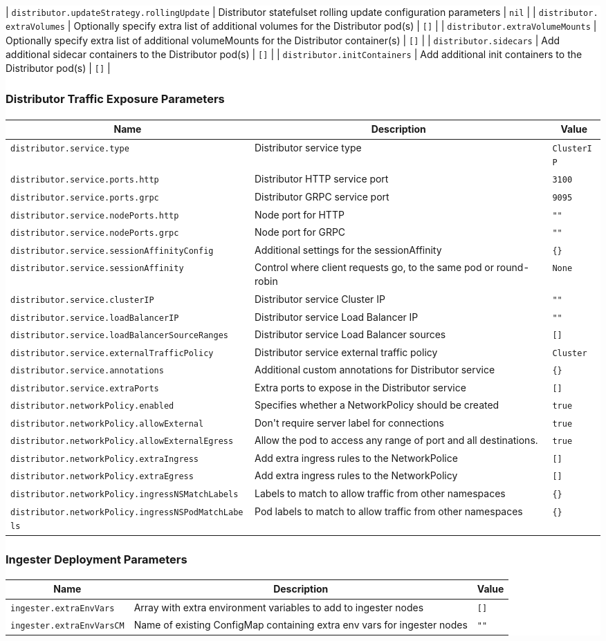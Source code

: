 | `distributor.updateStrategy.rollingUpdate`                      | Distributor statefulset rolling update configuration parameters                                                                                                                                                                    | `nil`            |
| `distributor.extraVolumes`                                      | Optionally specify extra list of additional volumes for the Distributor pod(s)                                                                                                                                                     | `[]`             |
| `distributor.extraVolumeMounts`                                 | Optionally specify extra list of additional volumeMounts for the Distributor container(s)                                                                                                                                          | `[]`             |
| `distributor.sidecars`                                          | Add additional sidecar containers to the Distributor pod(s)                                                                                                                                                                        | `[]`             |
| `distributor.initContainers`                                    | Add additional init containers to the Distributor pod(s)                                                                                                                                                                           | `[]`             |

### Distributor Traffic Exposure Parameters

| Name                                                | Description                                                      | Value       |
| --------------------------------------------------- | ---------------------------------------------------------------- | ----------- |
| `distributor.service.type`                          | Distributor service type                                         | `ClusterIP` |
| `distributor.service.ports.http`                    | Distributor HTTP service port                                    | `3100`      |
| `distributor.service.ports.grpc`                    | Distributor GRPC service port                                    | `9095`      |
| `distributor.service.nodePorts.http`                | Node port for HTTP                                               | `""`        |
| `distributor.service.nodePorts.grpc`                | Node port for GRPC                                               | `""`        |
| `distributor.service.sessionAffinityConfig`         | Additional settings for the sessionAffinity                      | `{}`        |
| `distributor.service.sessionAffinity`               | Control where client requests go, to the same pod or round-robin | `None`      |
| `distributor.service.clusterIP`                     | Distributor service Cluster IP                                   | `""`        |
| `distributor.service.loadBalancerIP`                | Distributor service Load Balancer IP                             | `""`        |
| `distributor.service.loadBalancerSourceRanges`      | Distributor service Load Balancer sources                        | `[]`        |
| `distributor.service.externalTrafficPolicy`         | Distributor service external traffic policy                      | `Cluster`   |
| `distributor.service.annotations`                   | Additional custom annotations for Distributor service            | `{}`        |
| `distributor.service.extraPorts`                    | Extra ports to expose in the Distributor service                 | `[]`        |
| `distributor.networkPolicy.enabled`                 | Specifies whether a NetworkPolicy should be created              | `true`      |
| `distributor.networkPolicy.allowExternal`           | Don't require server label for connections                       | `true`      |
| `distributor.networkPolicy.allowExternalEgress`     | Allow the pod to access any range of port and all destinations.  | `true`      |
| `distributor.networkPolicy.extraIngress`            | Add extra ingress rules to the NetworkPolice                     | `[]`        |
| `distributor.networkPolicy.extraEgress`             | Add extra ingress rules to the NetworkPolicy                     | `[]`        |
| `distributor.networkPolicy.ingressNSMatchLabels`    | Labels to match to allow traffic from other namespaces           | `{}`        |
| `distributor.networkPolicy.ingressNSPodMatchLabels` | Pod labels to match to allow traffic from other namespaces       | `{}`        |

### Ingester Deployment Parameters

| Name                                                         | Description                                                                                                                                                                                                                  | Value            |
| ------------------------------------------------------------ | ---------------------------------------------------------------------------------------------------------------------------------------------------------------------------------------------------------------------------- | ---------------- |
| `ingester.extraEnvVars`                                      | Array with extra environment variables to add to ingester nodes                                                                                                                                                              | `[]`             |
| `ingester.extraEnvVarsCM`                                    | Name of existing ConfigMap containing extra env vars for ingester nodes                                                                                                                                                      | `""`             |
